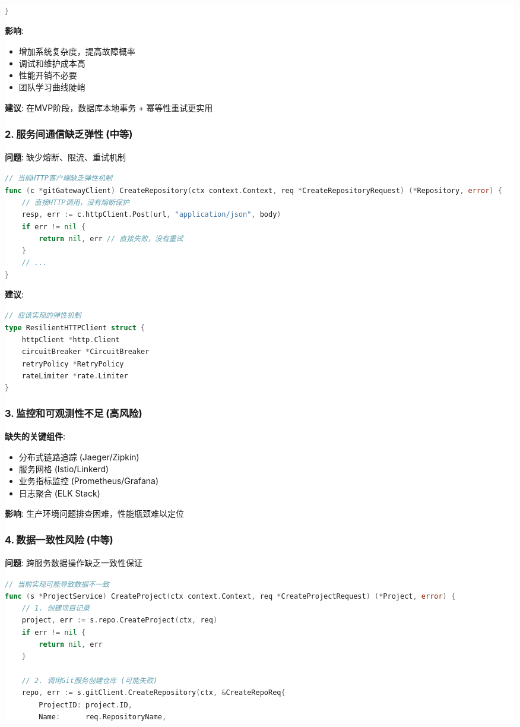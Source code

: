 ```go
}
```

**影响**:
- 增加系统复杂度，提高故障概率
- 调试和维护成本高
- 性能开销不必要
- 团队学习曲线陡峭

**建议**: 在MVP阶段，数据库本地事务 + 幂等性重试更实用

### 2. 服务间通信缺乏弹性 (中等)

**问题**: 缺少熔断、限流、重试机制

```go
// 当前HTTP客户端缺乏弹性机制
func (c *gitGatewayClient) CreateRepository(ctx context.Context, req *CreateRepositoryRequest) (*Repository, error) {
    // 直接HTTP调用，没有熔断保护
    resp, err := c.httpClient.Post(url, "application/json", body)
    if err != nil {
        return nil, err // 直接失败，没有重试
    }
    // ...
}
```

**建议**:
```go
// 应该实现的弹性机制
type ResilientHTTPClient struct {
    httpClient *http.Client
    circuitBreaker *CircuitBreaker
    retryPolicy *RetryPolicy
    rateLimiter *rate.Limiter
}
```

### 3. 监控和可观测性不足 (高风险)

**缺失的关键组件**:
- 分布式链路追踪 (Jaeger/Zipkin)
- 服务网格 (Istio/Linkerd)
- 业务指标监控 (Prometheus/Grafana)
- 日志聚合 (ELK Stack)

**影响**: 生产环境问题排查困难，性能瓶颈难以定位

### 4. 数据一致性风险 (中等)

**问题**: 跨服务数据操作缺乏一致性保证

```go
// 当前实现可能导致数据不一致
func (s *ProjectService) CreateProject(ctx context.Context, req *CreateProjectRequest) (*Project, error) {
    // 1. 创建项目记录
    project, err := s.repo.CreateProject(ctx, req)
    if err != nil {
        return nil, err
    }
    
    // 2. 调用Git服务创建仓库 (可能失败)
    repo, err := s.gitClient.CreateRepository(ctx, &CreateRepoReq{
        ProjectID: project.ID,
        Name:      req.RepositoryName,
```